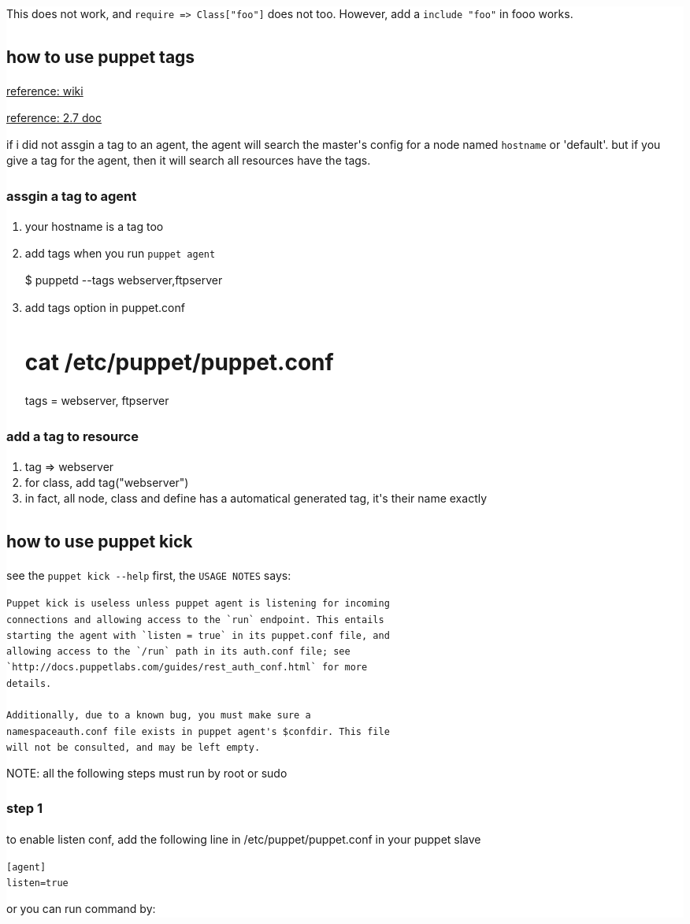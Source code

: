 This does not work, and `require => Class["foo"]` does not too. However, add a `include "foo"` in fooo works.

## how to use puppet tags
[reference: wiki](http://projects.puppetlabs.com/projects/puppet/wiki/Using_Tags)

[reference: 2.7 doc](http://docs.puppetlabs.com/puppet/2.7/reference/lang_tags.html)

if i did not assgin a tag to an agent, the agent will search the master's config for a node named `hostname` or 'default'. but if you give a tag for the agent, then it will search all resources have the tags.

### assgin a tag to agent

1. your hostname is a tag too
2. add tags when you run `puppet agent`

    $ puppetd --tags webserver,ftpserver

3. add tags option in puppet.conf

    # cat /etc/puppet/puppet.conf
    tags = webserver, ftpserver

### add a tag to resource

1. tag => webserver
2. for class, add tag("webserver")
3. in fact, all node, class and define has a automatical generated tag, it's their name exactly


## how to use puppet kick
see the `puppet kick --help` first, the `USAGE NOTES` says:

    Puppet kick is useless unless puppet agent is listening for incoming
    connections and allowing access to the `run` endpoint. This entails
    starting the agent with `listen = true` in its puppet.conf file, and
    allowing access to the `/run` path in its auth.conf file; see
    `http://docs.puppetlabs.com/guides/rest_auth_conf.html` for more
    details.

    Additionally, due to a known bug, you must make sure a
    namespaceauth.conf file exists in puppet agent's $confdir. This file
    will not be consulted, and may be left empty.

NOTE: all the following steps must run by root or sudo
### step 1
to enable listen conf, add the following line in /etc/puppet/puppet.conf in your puppet slave

    [agent]
    listen=true

or you can run command by:
